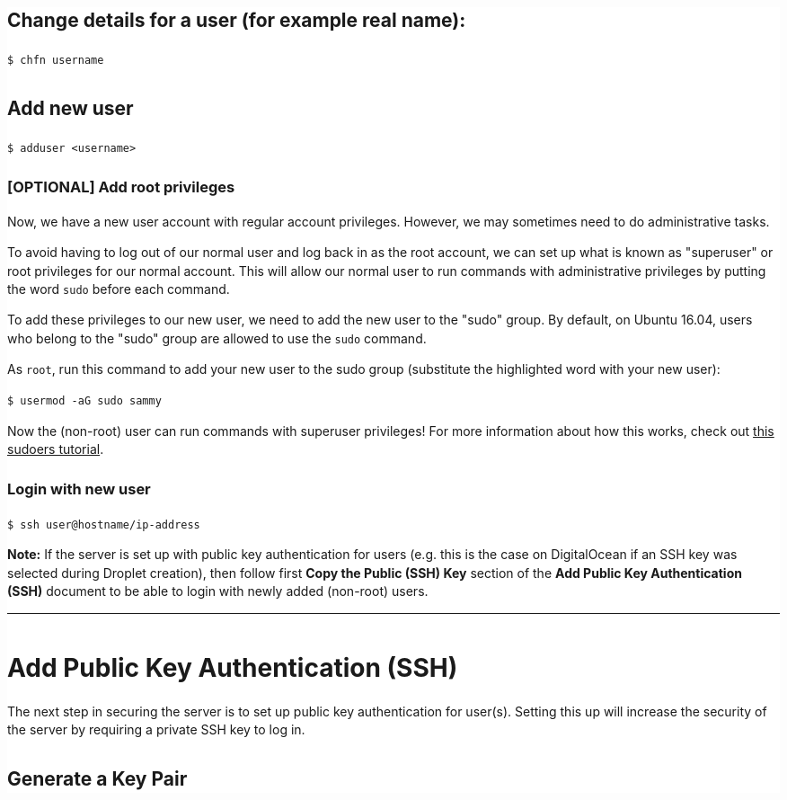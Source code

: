 ## Change details for a user (for example real name):

```
$ chfn username
```

## Add new user

```
$ adduser <username>
```

### [OPTIONAL] Add root privileges

Now, we have a new user account with regular account privileges. However, we may sometimes need to do administrative tasks.

To avoid having to log out of our normal user and log back in as the root account, we can set up what is known as "superuser" or root privileges for our normal account. This will allow our normal user to run commands with administrative privileges by putting the word `sudo` before each command.

To add these privileges to our new user, we need to add the new user to the "sudo" group. By default, on Ubuntu 16.04, users who belong to the "sudo" group are allowed to use the `sudo` command.

As `root`, run this command to add your new user to the sudo group (substitute the highlighted word with your new user):

```
$ usermod -aG sudo sammy
```

Now the (non-root) user can run commands with superuser privileges! For more information about how this works, check out [this sudoers tutorial](https://www.digitalocean.com/community/tutorials/how-to-edit-the-sudoers-file-on-ubuntu-and-centos).

### Login with new user

```
$ ssh user@hostname/ip-address
```

**Note:** If the server is set up with public key authentication for users (e.g. this is the case on DigitalOcean if an SSH key was selected during Droplet creation), then follow first **Copy the Public (SSH) Key** section of the **Add Public Key Authentication (SSH)** document to be able to login with newly added (non-root) users.

---

# Add Public Key Authentication (SSH)

The next step in securing the server is to set up public key authentication for user(s). Setting this up will increase the security of the server by requiring a private SSH key to log in.

## Generate a Key Pair
